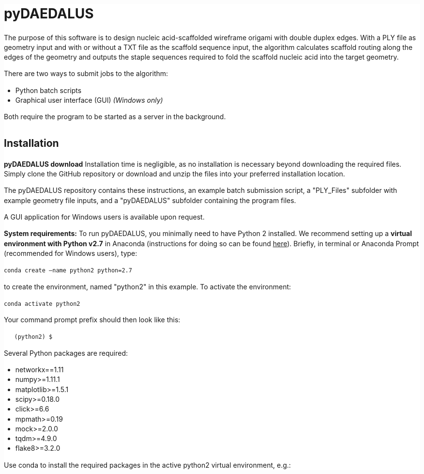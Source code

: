 # pyDAEDALUS
The purpose of this software is to design nucleic acid-scaffolded wireframe origami with double duplex edges. With a PLY file as geometry input and with or without a TXT file as the scaffold sequence input, the algorithm calculates scaffold routing along the edges of the geometry and outputs the staple sequences required to fold the scaffold nucleic acid into the target geometry.

There are two ways to submit jobs to the algorithm:

 - Python batch scripts
 - Graphical user interface (GUI) *(Windows only)*

Both require the program to be started as a server in the background.

## Installation

**pyDAEDALUS download**
Installation time is negligible, as no installation is necessary beyond downloading the required files. Simply clone the GitHub repository or download and unzip the files into your preferred installation location. 

The pyDAEDALUS repository contains these instructions, an example batch submission script, a "PLY_Files" subfolder with example geometry file inputs, and a "pyDAEDALUS" subfolder containing the program files. 

A GUI application for Windows users is available upon request.

 **System requirements:** To run pyDAEDALUS, you minimally need to have Python 2 installed. We recommend setting up a **virtual environment with Python v2.7** in Anaconda (instructions for doing so can be found [here](https://docs.conda.io/projects/conda/en/latest/user-guide/tasks/manage-environments.html)).
Briefly, in terminal or Anaconda Prompt (recommended for Windows users), type:

    conda create –name python2 python=2.7

to create the environment, named "python2" in this example.
To activate the environment:

    conda activate python2
   
Your command prompt prefix should then look like this:

       (python2) $

Several Python packages are required:

 - networkx==1.11 
 - numpy>=1.11.1
 - matplotlib>=1.5.1
 - scipy>=0.18.0
 - click>=6.6
 - mpmath>=0.19
 - mock>=2.0.0
 - tqdm>=4.9.0
 - flake8>=3.2.0

Use conda to install the required packages in the active python2 virtual environment, e.g.:
